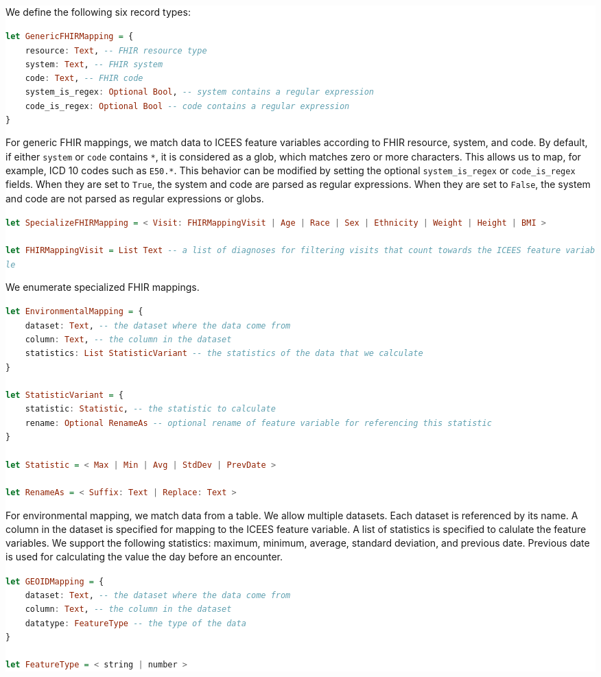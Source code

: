 
We define the following six record types: 

```haskell
let GenericFHIRMapping = { 
    resource: Text, -- FHIR resource type 
    system: Text, -- FHIR system
    code: Text, -- FHIR code
    system_is_regex: Optional Bool, -- system contains a regular expression
    code_is_regex: Optional Bool -- code contains a regular expression
} 
```

For generic FHIR mappings, we match data to ICEES feature variables according to FHIR resource, system, and code. By default, if either `system` or `code` contains `*`, it is considered as a glob, which matches zero or more characters. This allows us to map, for example, ICD 10 codes such as `E50.*`. This behavior can be modified by setting the optional `system_is_regex` or `code_is_regex` fields. When they are set to `True`, the system and code are parsed as regular expressions. When they are set to `False`, the system and code are not parsed as regular expressions or globs.

```haskell
let SpecializeFHIRMapping = < Visit: FHIRMappingVisit | Age | Race | Sex | Ethnicity | Weight | Height | BMI >

let FHIRMappingVisit = List Text -- a list of diagnoses for filtering visits that count towards the ICEES feature variable
```

We enumerate specialized FHIR mappings.

```haskell
let EnvironmentalMapping = { 
    dataset: Text, -- the dataset where the data come from
    column: Text, -- the column in the dataset
    statistics: List StatisticVariant -- the statistics of the data that we calculate
}

let StatisticVariant = {
    statistic: Statistic, -- the statistic to calculate
    rename: Optional RenameAs -- optional rename of feature variable for referencing this statistic
}

let Statistic = < Max | Min | Avg | StdDev | PrevDate >

let RenameAs = < Suffix: Text | Replace: Text >
```
 
For environmental mapping, we match data from a table. We allow multiple datasets. Each dataset is referenced by its name. A column in the dataset is specified for mapping to the ICEES feature variable. A list of statistics is specified to calulate the feature variables. We support the following statistics: maximum, minimum, average, standard deviation, and previous date. Previous date is used for calculating the value the day before an encounter.

```haskell
let GEOIDMapping = { 
    dataset: Text, -- the dataset where the data come from
    column: Text, -- the column in the dataset
    datatype: FeatureType -- the type of the data
} 

let FeatureType = < string | number >
```
